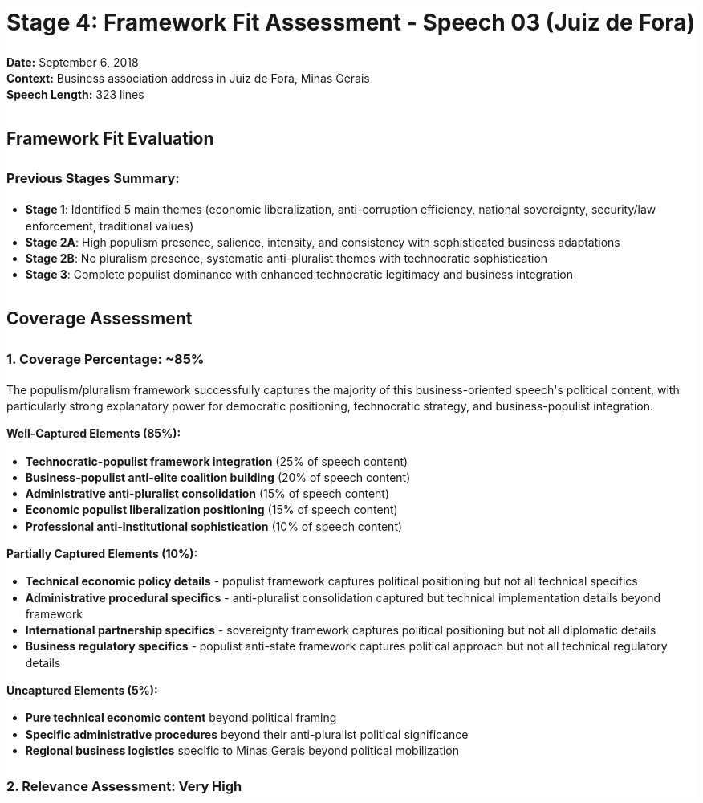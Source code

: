 # Stage 4: Framework Fit Assessment - Speech 03 (Juiz de Fora)
**Date:** September 6, 2018  
**Context:** Business association address in Juiz de Fora, Minas Gerais  
**Speech Length:** 323 lines  

## Framework Fit Evaluation

### Previous Stages Summary:
- **Stage 1**: Identified 5 main themes (economic liberalization, anti-corruption efficiency, national sovereignty, security/law enforcement, traditional values)
- **Stage 2A**: High populism presence, salience, intensity, and consistency with sophisticated business adaptations
- **Stage 2B**: No pluralism presence, systematic anti-pluralist themes with technocratic sophistication
- **Stage 3**: Complete populist dominance with enhanced technocratic legitimacy and business integration

## Coverage Assessment

### 1. **Coverage Percentage**: ~85%

The populism/pluralism framework successfully captures the majority of this business-oriented speech's political content, with particularly strong explanatory power for democratic positioning, technocratic strategy, and business-populist integration.

**Well-Captured Elements (85%):**
- **Technocratic-populist framework integration** (25% of speech content)
- **Business-populist anti-elite coalition building** (20% of speech content)
- **Administrative anti-pluralist consolidation** (15% of speech content)
- **Economic populist liberalization positioning** (15% of speech content)
- **Professional anti-institutional sophistication** (10% of speech content)

**Partially Captured Elements (10%):**
- **Technical economic policy details** - populist framework captures political positioning but not all technical specifics
- **Administrative procedural specifics** - anti-pluralist consolidation captured but technical implementation details beyond framework
- **International partnership specifics** - sovereignty framework captures political positioning but not all diplomatic details
- **Business regulatory specifics** - populist anti-state framework captures political approach but not all technical regulatory details

**Uncaptured Elements (5%):**
- **Pure technical economic content** beyond political framing
- **Specific administrative procedures** beyond their anti-pluralist political significance
- **Regional business logistics** specific to Minas Gerais beyond political mobilization

### 2. **Relevance Assessment**: Very High
